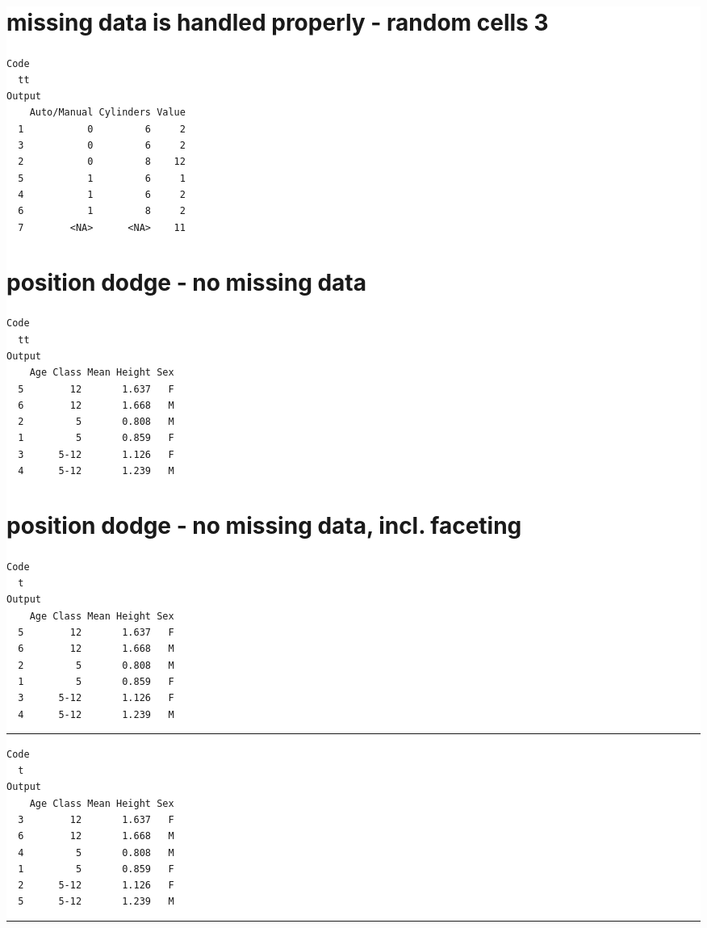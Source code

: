 # missing data is handled properly - random cells 3

    Code
      tt
    Output
        Auto/Manual Cylinders Value
      1           0         6     2
      3           0         6     2
      2           0         8    12
      5           1         6     1
      4           1         6     2
      6           1         8     2
      7        <NA>      <NA>    11

# position dodge - no missing data

    Code
      tt
    Output
        Age Class Mean Height Sex
      5        12       1.637   F
      6        12       1.668   M
      2         5       0.808   M
      1         5       0.859   F
      3      5-12       1.126   F
      4      5-12       1.239   M

# position dodge - no missing data, incl. faceting

    Code
      t
    Output
        Age Class Mean Height Sex
      5        12       1.637   F
      6        12       1.668   M
      2         5       0.808   M
      1         5       0.859   F
      3      5-12       1.126   F
      4      5-12       1.239   M

---

    Code
      t
    Output
        Age Class Mean Height Sex
      3        12       1.637   F
      6        12       1.668   M
      4         5       0.808   M
      1         5       0.859   F
      2      5-12       1.126   F
      5      5-12       1.239   M

---